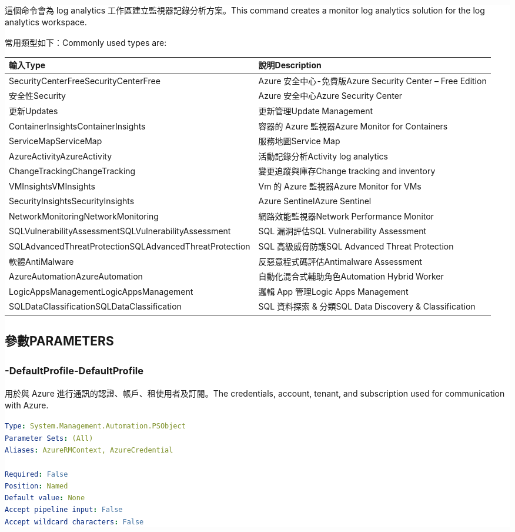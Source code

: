 ```powershell
```

<span data-ttu-id="a1f6e-109">這個命令會為 log analytics 工作區建立監視器記錄分析方案。</span><span class="sxs-lookup"><span data-stu-id="a1f6e-109">This command creates a monitor log analytics solution for the log analytics workspace.</span></span>

<span data-ttu-id="a1f6e-110">常用類型如下：</span><span class="sxs-lookup"><span data-stu-id="a1f6e-110">Commonly used types are:</span></span>

| <span data-ttu-id="a1f6e-111">輸入</span><span class="sxs-lookup"><span data-stu-id="a1f6e-111">Type</span></span> | <span data-ttu-id="a1f6e-112">說明</span><span class="sxs-lookup"><span data-stu-id="a1f6e-112">Description</span></span> |
| :-----| :----- |
| <span data-ttu-id="a1f6e-113">SecurityCenterFree</span><span class="sxs-lookup"><span data-stu-id="a1f6e-113">SecurityCenterFree</span></span> |  <span data-ttu-id="a1f6e-114">Azure 安全中心-免費版</span><span class="sxs-lookup"><span data-stu-id="a1f6e-114">Azure Security Center – Free Edition</span></span> |
| <span data-ttu-id="a1f6e-115">安全性</span><span class="sxs-lookup"><span data-stu-id="a1f6e-115">Security</span></span> | <span data-ttu-id="a1f6e-116">Azure 安全中心</span><span class="sxs-lookup"><span data-stu-id="a1f6e-116">Azure Security Center</span></span> |
| <span data-ttu-id="a1f6e-117">更新</span><span class="sxs-lookup"><span data-stu-id="a1f6e-117">Updates</span></span> | <span data-ttu-id="a1f6e-118">更新管理</span><span class="sxs-lookup"><span data-stu-id="a1f6e-118">Update Management</span></span> |
| <span data-ttu-id="a1f6e-119">ContainerInsights</span><span class="sxs-lookup"><span data-stu-id="a1f6e-119">ContainerInsights</span></span> | <span data-ttu-id="a1f6e-120">容器的 Azure 監視器</span><span class="sxs-lookup"><span data-stu-id="a1f6e-120">Azure Monitor for Containers</span></span> |
| <span data-ttu-id="a1f6e-121">ServiceMap</span><span class="sxs-lookup"><span data-stu-id="a1f6e-121">ServiceMap</span></span> | <span data-ttu-id="a1f6e-122">服務地圖</span><span class="sxs-lookup"><span data-stu-id="a1f6e-122">Service Map</span></span> |
| <span data-ttu-id="a1f6e-123">AzureActivity</span><span class="sxs-lookup"><span data-stu-id="a1f6e-123">AzureActivity</span></span> | <span data-ttu-id="a1f6e-124">活動記錄分析</span><span class="sxs-lookup"><span data-stu-id="a1f6e-124">Activity log analytics</span></span> |
| <span data-ttu-id="a1f6e-125">ChangeTracking</span><span class="sxs-lookup"><span data-stu-id="a1f6e-125">ChangeTracking</span></span> | <span data-ttu-id="a1f6e-126">變更追蹤與庫存</span><span class="sxs-lookup"><span data-stu-id="a1f6e-126">Change tracking and inventory</span></span> |
| <span data-ttu-id="a1f6e-127">VMInsights</span><span class="sxs-lookup"><span data-stu-id="a1f6e-127">VMInsights</span></span> | <span data-ttu-id="a1f6e-128">Vm 的 Azure 監視器</span><span class="sxs-lookup"><span data-stu-id="a1f6e-128">Azure Monitor for VMs</span></span> |
| <span data-ttu-id="a1f6e-129">SecurityInsights</span><span class="sxs-lookup"><span data-stu-id="a1f6e-129">SecurityInsights</span></span> | <span data-ttu-id="a1f6e-130">Azure Sentinel</span><span class="sxs-lookup"><span data-stu-id="a1f6e-130">Azure Sentinel</span></span> |
| <span data-ttu-id="a1f6e-131">NetworkMonitoring</span><span class="sxs-lookup"><span data-stu-id="a1f6e-131">NetworkMonitoring</span></span> | <span data-ttu-id="a1f6e-132">網路效能監視器</span><span class="sxs-lookup"><span data-stu-id="a1f6e-132">Network Performance Monitor</span></span> |
| <span data-ttu-id="a1f6e-133">SQLVulnerabilityAssessment</span><span class="sxs-lookup"><span data-stu-id="a1f6e-133">SQLVulnerabilityAssessment</span></span> | <span data-ttu-id="a1f6e-134">SQL 漏洞評估</span><span class="sxs-lookup"><span data-stu-id="a1f6e-134">SQL Vulnerability Assessment</span></span> |
| <span data-ttu-id="a1f6e-135">SQLAdvancedThreatProtection</span><span class="sxs-lookup"><span data-stu-id="a1f6e-135">SQLAdvancedThreatProtection</span></span> | <span data-ttu-id="a1f6e-136">SQL 高級威脅防護</span><span class="sxs-lookup"><span data-stu-id="a1f6e-136">SQL Advanced Threat Protection</span></span> |
| <span data-ttu-id="a1f6e-137">軟體</span><span class="sxs-lookup"><span data-stu-id="a1f6e-137">AntiMalware</span></span> | <span data-ttu-id="a1f6e-138">反惡意程式碼評估</span><span class="sxs-lookup"><span data-stu-id="a1f6e-138">Antimalware Assessment</span></span> |
| <span data-ttu-id="a1f6e-139">AzureAutomation</span><span class="sxs-lookup"><span data-stu-id="a1f6e-139">AzureAutomation</span></span> | <span data-ttu-id="a1f6e-140">自動化混合式輔助角色</span><span class="sxs-lookup"><span data-stu-id="a1f6e-140">Automation Hybrid Worker</span></span> |
| <span data-ttu-id="a1f6e-141">LogicAppsManagement</span><span class="sxs-lookup"><span data-stu-id="a1f6e-141">LogicAppsManagement</span></span> | <span data-ttu-id="a1f6e-142">邏輯 App 管理</span><span class="sxs-lookup"><span data-stu-id="a1f6e-142">Logic Apps Management</span></span> |
| <span data-ttu-id="a1f6e-143">SQLDataClassification</span><span class="sxs-lookup"><span data-stu-id="a1f6e-143">SQLDataClassification</span></span> | <span data-ttu-id="a1f6e-144">SQL 資料探索 & 分類</span><span class="sxs-lookup"><span data-stu-id="a1f6e-144">SQL Data Discovery & Classification</span></span> |

## <span data-ttu-id="a1f6e-145">參數</span><span class="sxs-lookup"><span data-stu-id="a1f6e-145">PARAMETERS</span></span>

### <span data-ttu-id="a1f6e-146">-DefaultProfile</span><span class="sxs-lookup"><span data-stu-id="a1f6e-146">-DefaultProfile</span></span>
<span data-ttu-id="a1f6e-147">用於與 Azure 進行通訊的認證、帳戶、租使用者及訂閱。</span><span class="sxs-lookup"><span data-stu-id="a1f6e-147">The credentials, account, tenant, and subscription used for communication with Azure.</span></span>

```yaml
Type: System.Management.Automation.PSObject
Parameter Sets: (All)
Aliases: AzureRMContext, AzureCredential

Required: False
Position: Named
Default value: None
Accept pipeline input: False
Accept wildcard characters: False
```
